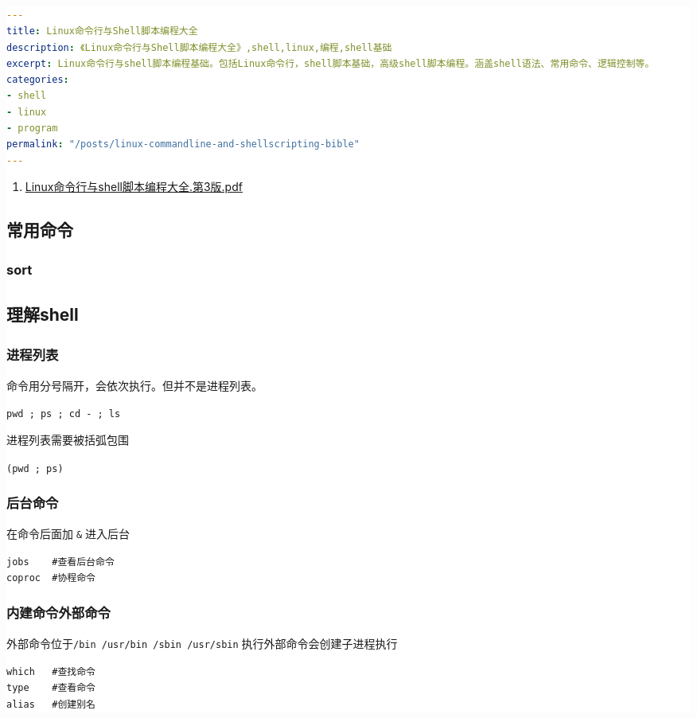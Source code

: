 ```yaml
---
title: Linux命令行与Shell脚本编程大全
description: 《Linux命令行与Shell脚本编程大全》,shell,linux,编程,shell基础
excerpt: Linux命令行与shell脚本编程基础。包括Linux命令行，shell脚本基础，高级shell脚本编程。涵盖shell语法、常用命令、逻辑控制等。
categories:
- shell
- linux
- program
permalink: "/posts/linux-commandline-and-shellscripting-bible"
---
```


1. [Linux命令行与shell脚本编程大全.第3版.pdf](https://leezw.net/assets/pdf/Linux%E5%91%BD%E4%BB%A4%E8%A1%8C%E4%B8%8Eshell%E8%84%9A%E6%9C%AC%E7%BC%96%E7%A8%8B%E5%A4%A7%E5%85%A8.%E7%AC%AC3%E7%89%88.pdf)

## 常用命令

### sort

## 理解shell

### 进程列表

命令用分号隔开，会依次执行。但并不是进程列表。

``` shell
pwd ; ps ; cd - ; ls
```

进程列表需要被括弧包围

``` shell
(pwd ; ps)
```

### 后台命令

在命令后面加 `&` 进入后台

``` shell
jobs    #查看后台命令
coproc  #协程命令
```

### 内建命令外部命令

外部命令位于`/bin /usr/bin /sbin /usr/sbin`
执行外部命令会创建子进程执行

``` shell
which   #查找命令
type    #查看命令
alias   #创建别名
```

